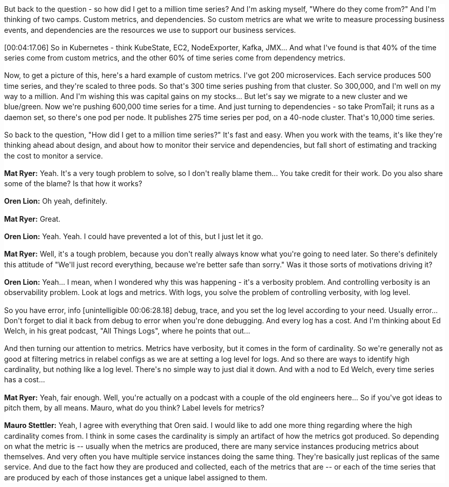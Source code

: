 But back to the question - so how did I get to a million time series? And I'm asking myself, "Where do they come from?" And I'm thinking of two camps. Custom metrics, and dependencies. So custom metrics are what we write to measure processing business events, and dependencies are the resources we use to support our business services.

\[00:04:17.06\] So in Kubernetes - think KubeState, EC2, NodeExporter, Kafka, JMX... And what I've found is that 40% of the time series come from custom metrics, and the other 60% of time series come from dependency metrics.

Now, to get a picture of this, here's a hard example of custom metrics. I've got 200 microservices. Each service produces 500 time series, and they're scaled to three pods. So that's 300 time series pushing from that cluster. So 300,000, and I'm well on my way to a million. And I'm wishing this was capital gains on my stocks... But let's say we migrate to a new cluster and we blue/green. Now we're pushing 600,000 time series for a time. And just turning to dependencies - so take PromTail; it runs as a daemon set, so there's one pod per node. It publishes 275 time series per pod, on a 40-node cluster. That's 10,000 time series.

So back to the question, "How did I get to a million time series?" It's fast and easy. When you work with the teams, it's like they're thinking ahead about design, and about how to monitor their service and dependencies, but fall short of estimating and tracking the cost to monitor a service.

**Mat Ryer:** Yeah. It's a very tough problem to solve, so I don't really blame them... You take credit for their work. Do you also share some of the blame? Is that how it works?

**Oren Lion:** Oh yeah, definitely.

**Mat Ryer:** Great.

**Oren Lion:** Yeah. Yeah. I could have prevented a lot of this, but I just let it go.

**Mat Ryer:** Well, it's a tough problem, because you don't really always know what you're going to need later. So there's definitely this attitude of "We'll just record everything, because we're better safe than sorry." Was it those sorts of motivations driving it?

**Oren Lion:** Yeah... I mean, when I wondered why this was happening - it's a verbosity problem. And controlling verbosity is an observability problem. Look at logs and metrics. With logs, you solve the problem of controlling verbosity, with log level.

So you have error, info \[unintelligible 00:06:28.18\] debug, trace, and you set the log level according to your need. Usually error... Don't forget to dial it back from debug to error when you're done debugging. And every log has a cost. And I'm thinking about Ed Welch, in his great podcast, "All Things Logs", where he points that out...

And then turning our attention to metrics. Metrics have verbosity, but it comes in the form of cardinality. So we're generally not as good at filtering metrics in relabel configs as we are at setting a log level for logs. And so there are ways to identify high cardinality, but nothing like a log level. There's no simple way to just dial it down. And with a nod to Ed Welch, every time series has a cost...

**Mat Ryer:** Yeah, fair enough. Well, you're actually on a podcast with a couple of the old engineers here... So if you've got ideas to pitch them, by all means. Mauro, what do you think? Label levels for metrics?

**Mauro Stettler:** Yeah, I agree with everything that Oren said. I would like to add one more thing regarding where the high cardinality comes from. I think in some cases the cardinality is simply an artifact of how the metrics got produced. So depending on what the metric is -- usually when the metrics are produced, there are many service instances producing metrics about themselves. And very often you have multiple service instances doing the same thing. They're basically just replicas of the same service. And due to the fact how they are produced and collected, each of the metrics that are -- or each of the time series that are produced by each of those instances get a unique label assigned to them.

